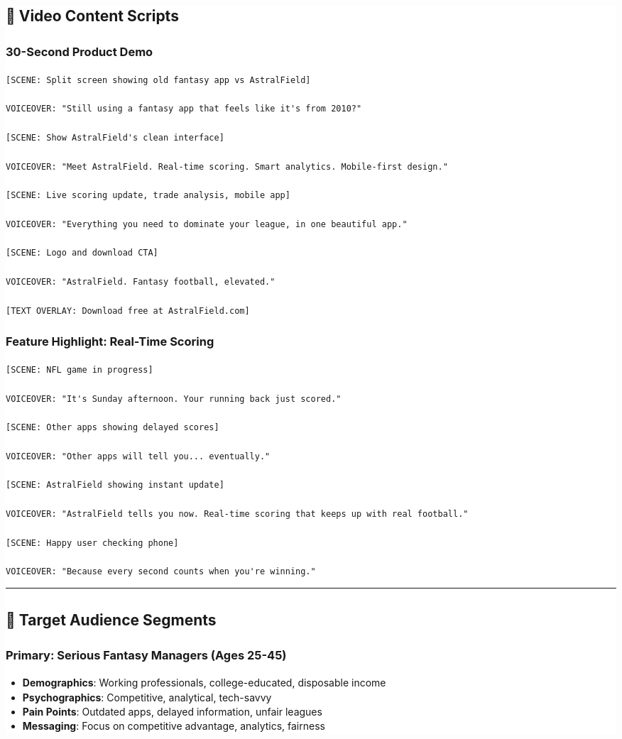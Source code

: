 
## 🎥 Video Content Scripts

### 30-Second Product Demo
```
[SCENE: Split screen showing old fantasy app vs AstralField]

VOICEOVER: "Still using a fantasy app that feels like it's from 2010?"

[SCENE: Show AstralField's clean interface]

VOICEOVER: "Meet AstralField. Real-time scoring. Smart analytics. Mobile-first design."

[SCENE: Live scoring update, trade analysis, mobile app]

VOICEOVER: "Everything you need to dominate your league, in one beautiful app."

[SCENE: Logo and download CTA]

VOICEOVER: "AstralField. Fantasy football, elevated."

[TEXT OVERLAY: Download free at AstralField.com]
```

### Feature Highlight: Real-Time Scoring
```
[SCENE: NFL game in progress]

VOICEOVER: "It's Sunday afternoon. Your running back just scored."

[SCENE: Other apps showing delayed scores]

VOICEOVER: "Other apps will tell you... eventually."

[SCENE: AstralField showing instant update]

VOICEOVER: "AstralField tells you now. Real-time scoring that keeps up with real football."

[SCENE: Happy user checking phone]

VOICEOVER: "Because every second counts when you're winning."
```

---

## 🎯 Target Audience Segments

### Primary: Serious Fantasy Managers (Ages 25-45)
- **Demographics**: Working professionals, college-educated, disposable income
- **Psychographics**: Competitive, analytical, tech-savvy
- **Pain Points**: Outdated apps, delayed information, unfair leagues
- **Messaging**: Focus on competitive advantage, analytics, fairness
